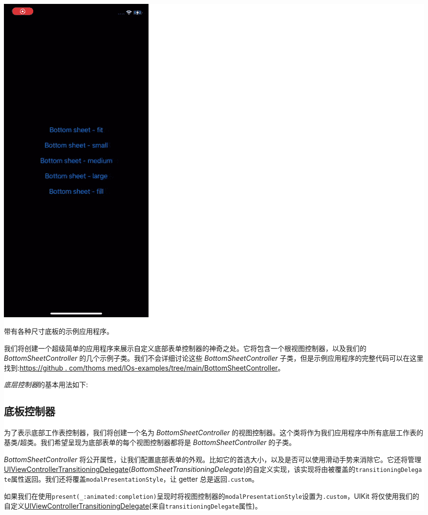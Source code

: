 ![](img/4d8b024d9a8bfd6befd9d4aebae1793b.png)

带有各种尺寸底板的示例应用程序。

我们将创建一个超级简单的应用程序来展示自定义底部表单控制器的神奇之处。它将包含一个根视图控制器，以及我们的 *BottomSheetController* 的几个示例子类。我们不会详细讨论这些 *BottomSheetController* 子类，但是示例应用程序的完整代码可以在这里找到:[https://github . com/thoms med/IOs-examples/tree/main/BottomSheetController](https://github.com/thomsmed/ios-examples/tree/main/BottomSheetController)。

*底层控制器*的基本用法如下:

## 底板控制器

为了表示底部工作表控制器，我们将创建一个名为 *BottomSheetController* 的视图控制器。这个类将作为我们应用程序中所有底层工作表的基类/超类。我们希望呈现为底部表单的每个视图控制器都将是 *BottomSheetController* 的子类。

*BottomSheetController* 将公开属性，让我们配置底部表单的外观。比如它的首选大小，以及是否可以使用滑动手势来消除它。它还将管理[UIViewControllerTransitioningDelegate](https://developer.apple.com/documentation/uikit/uiviewcontrollertransitioningdelegate)(*BottomSheetTransitioningDelegate*)的自定义实现，该实现将由被覆盖的`transitioningDelegate`属性返回。我们还将覆盖`modalPresentationStyle`，让 getter 总是返回`.custom`。

如果我们在使用`present(_:animated:completion)`呈现时将视图控制器的`modalPresentationStyle`设置为`.custom`，UIKit 将仅使用我们的自定义[UIViewControllerTransitioningDelegate](https://developer.apple.com/documentation/uikit/uiviewcontrollertransitioningdelegate)(来自`transitioningDelegate`属性)。

